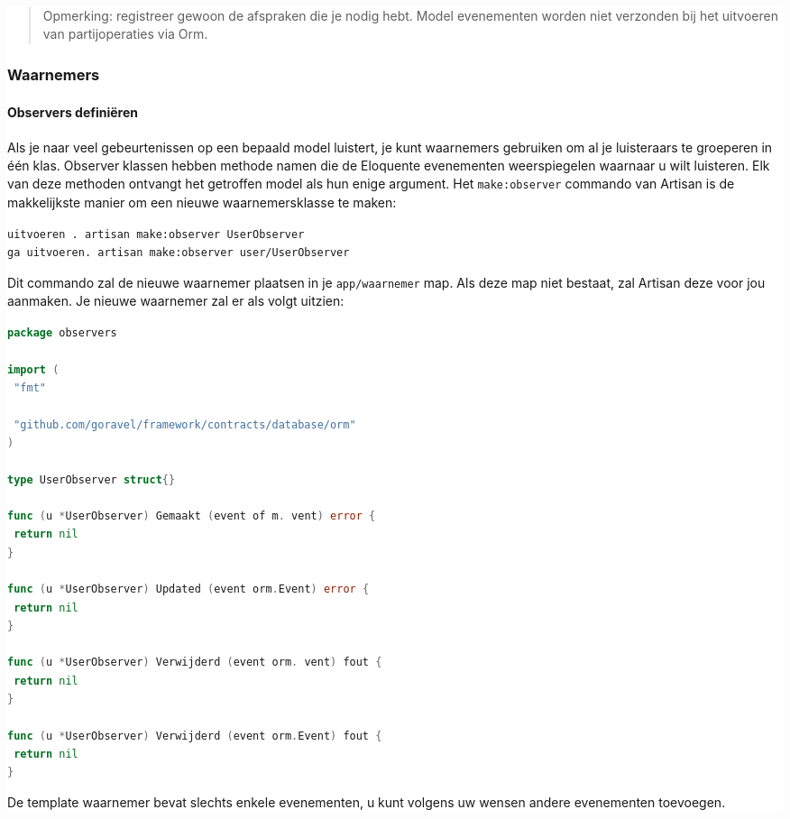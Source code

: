 > Opmerking: registreer gewoon de afspraken die je nodig hebt. Model evenementen worden niet verzonden bij het uitvoeren van partijoperaties via Orm.

### Waarnemers

#### Observers definiëren

Als je naar veel gebeurtenissen op een bepaald model luistert, je kunt waarnemers gebruiken om al je luisteraars te groeperen in één
klas. Observer klassen hebben methode namen die de Eloquente evenementen weerspiegelen waarnaar u wilt luisteren. Elk van deze methoden
ontvangt het getroffen model als hun enige argument. Het `make:observer` commando van Artisan is de makkelijkste manier om een
nieuwe waarnemersklasse te maken:

```shell
uitvoeren . artisan make:observer UserObserver
ga uitvoeren. artisan make:observer user/UserObserver
```

Dit commando zal de nieuwe waarnemer plaatsen in je `app/waarnemer` map. Als deze map niet bestaat, zal Artisan
deze voor jou aanmaken. Je nieuwe waarnemer zal er als volgt uitzien:

```go
package observers

import (
 "fmt"

 "github.com/goravel/framework/contracts/database/orm"
)

type UserObserver struct{}

func (u *UserObserver) Gemaakt (event of m. vent) error {
 return nil
}

func (u *UserObserver) Updated (event orm.Event) error {
 return nil
}

func (u *UserObserver) Verwijderd (event orm. vent) fout {
 return nil
}

func (u *UserObserver) Verwijderd (event orm.Event) fout {
 return nil
}
```

De template waarnemer bevat slechts enkele evenementen, u kunt volgens uw wensen andere evenementen toevoegen.
